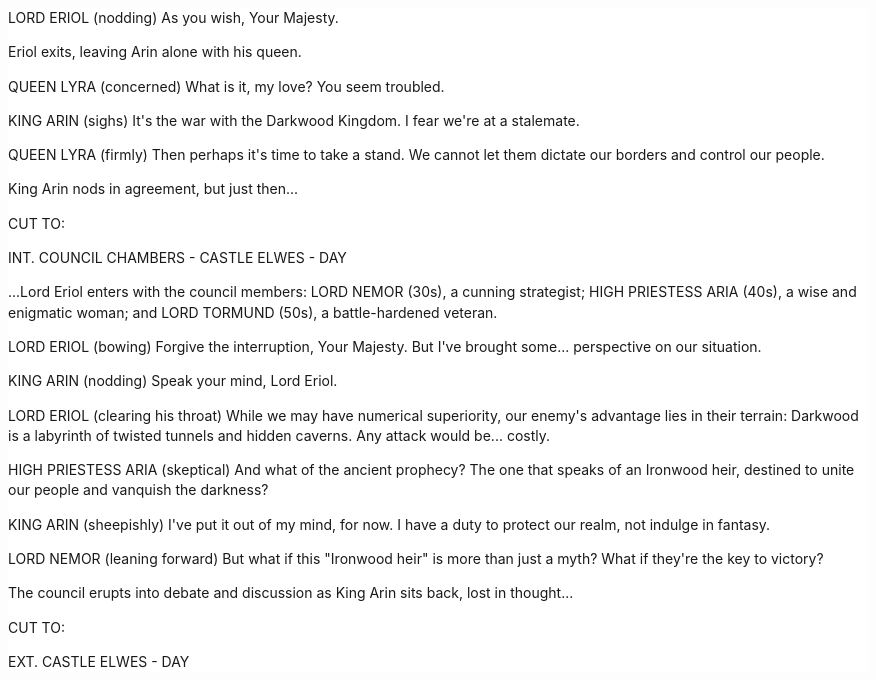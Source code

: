 LORD ERIOL
(nodding)
As you wish, Your Majesty.

Eriol exits, leaving Arin alone with his queen.

QUEEN LYRA
(concerned)
What is it, my love? You seem troubled.

KING ARIN
(sighs)
It's the war with the Darkwood Kingdom. I fear we're at a stalemate.

QUEEN LYRA
(firmly)
Then perhaps it's time to take a stand. We cannot let them dictate our borders and control our people.

King Arin nods in agreement, but just then...

CUT TO:

INT. COUNCIL CHAMBERS - CASTLE ELWES - DAY

...Lord Eriol enters with the council members: LORD NEMOR (30s), a cunning strategist; HIGH PRIESTESS ARIA (40s), a wise and enigmatic woman; and LORD TORMUND (50s), a battle-hardened veteran.

LORD ERIOL
(bowing)
Forgive the interruption, Your Majesty. But I've brought some... perspective on our situation.

KING ARIN
(nodding)
Speak your mind, Lord Eriol.

LORD ERIOL
(clearing his throat)
While we may have numerical superiority, our enemy's advantage lies in their terrain: Darkwood is a labyrinth of twisted tunnels and hidden caverns. Any attack would be... costly.

HIGH PRIESTESS ARIA
(skeptical)
And what of the ancient prophecy? The one that speaks of an Ironwood heir, destined to unite our people and vanquish the darkness?

KING ARIN
(sheepishly)
I've put it out of my mind, for now. I have a duty to protect our realm, not indulge in fantasy.

LORD NEMOR
(leaning forward)
But what if this "Ironwood heir" is more than just a myth? What if they're the key to victory?

The council erupts into debate and discussion as King Arin sits back, lost in thought...

CUT TO:

EXT. CASTLE ELWES - DAY
